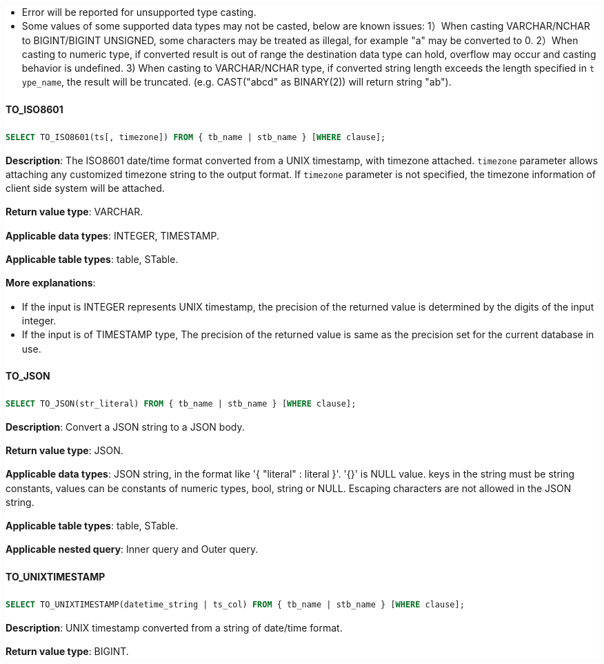 - Error will be reported for unsupported type casting.
- Some values of some supported data types may not be casted, below are known issues:
  1）When casting VARCHAR/NCHAR to BIGINT/BIGINT UNSIGNED, some characters may be treated as illegal, for example "a" may be converted to 0.
  2）When casting to numeric type, if converted result is out of range the destination data type can hold, overflow may occur and casting behavior is undefined.
  3) When casting to VARCHAR/NCHAR type, if converted string length exceeds the length specified in `type_name`, the result will be truncated. (e.g. CAST("abcd" as BINARY(2)) will return string "ab").

#### TO_ISO8601

```sql
SELECT TO_ISO8601(ts[, timezone]) FROM { tb_name | stb_name } [WHERE clause];
```

**Description**: The ISO8601 date/time format converted from a UNIX timestamp, with timezone attached. `timezone` parameter allows attaching any customized timezone string to the output format. If `timezone` parameter is not specified, the timezone information of client side system will be attached.

**Return value type**: VARCHAR.

**Applicable data types**: INTEGER, TIMESTAMP.

**Applicable table types**: table, STable.

**More explanations**:

- If the input is INTEGER represents UNIX timestamp, the precision of the returned value is determined by the digits of the input integer.
- If the input is of TIMESTAMP type, The precision of the returned value is same as the precision set for the current database in use.

#### TO_JSON

```sql
SELECT TO_JSON(str_literal) FROM { tb_name | stb_name } [WHERE clause];
```

**Description**: Convert a JSON string to a JSON body.

**Return value type**: JSON.

**Applicable data types**: JSON string, in the format like '{ "literal" : literal }'. '{}' is NULL value. keys in the string must be string constants, values can be constants of numeric types, bool, string or NULL. Escaping characters are not allowed in the JSON string.

**Applicable table types**: table, STable.

**Applicable nested query**: Inner query and Outer query.

#### TO_UNIXTIMESTAMP

```sql
SELECT TO_UNIXTIMESTAMP(datetime_string | ts_col) FROM { tb_name | stb_name } [WHERE clause];
```

**Description**: UNIX timestamp converted from a string of date/time format.

**Return value type**: BIGINT.
